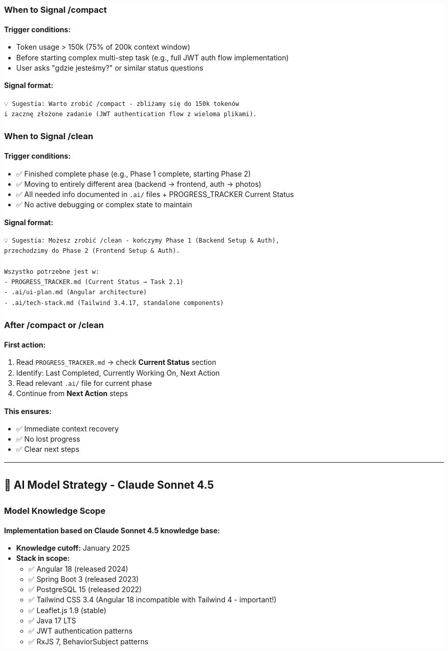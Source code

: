 ### When to Signal /compact

**Trigger conditions:**
- Token usage > 150k (75% of 200k context window)
- Before starting complex multi-step task (e.g., full JWT auth flow implementation)
- User asks "gdzie jesteśmy?" or similar status questions

**Signal format:**
```
💡 Sugestia: Warto zrobić /compact - zbliżamy się do 150k tokenów
i zacznę złożone zadanie (JWT authentication flow z wieloma plikami).
```

### When to Signal /clean

**Trigger conditions:**
- ✅ Finished complete phase (e.g., Phase 1 complete, starting Phase 2)
- ✅ Moving to entirely different area (backend → frontend, auth → photos)
- ✅ All needed info documented in `.ai/` files + PROGRESS_TRACKER Current Status
- ✅ No active debugging or complex state to maintain

**Signal format:**
```
💡 Sugestia: Możesz zrobić /clean - kończymy Phase 1 (Backend Setup & Auth),
przechodzimy do Phase 2 (Frontend Setup & Auth).

Wszystko potrzebne jest w:
- PROGRESS_TRACKER.md (Current Status → Task 2.1)
- .ai/ui-plan.md (Angular architecture)
- .ai/tech-stack.md (Tailwind 3.4.17, standalone components)
```

### After /compact or /clean

**First action:**
1. Read `PROGRESS_TRACKER.md` → check **Current Status** section
2. Identify: Last Completed, Currently Working On, Next Action
3. Read relevant `.ai/` file for current phase
4. Continue from **Next Action** steps

**This ensures:**
- ✅ Immediate context recovery
- ✅ No lost progress
- ✅ Clear next steps

---

## 🤖 AI Model Strategy - Claude Sonnet 4.5

### Model Knowledge Scope

**Implementation based on Claude Sonnet 4.5 knowledge base:**
- **Knowledge cutoff:** January 2025
- **Stack in scope:**
  - ✅ Angular 18 (released 2024)
  - ✅ Spring Boot 3 (released 2023)
  - ✅ PostgreSQL 15 (released 2022)
  - ✅ Tailwind CSS 3.4 (Angular 18 incompatible with Tailwind 4 - important!)
  - ✅ Leaflet.js 1.9 (stable)
  - ✅ Java 17 LTS
  - ✅ JWT authentication patterns
  - ✅ RxJS 7, BehaviorSubject patterns
